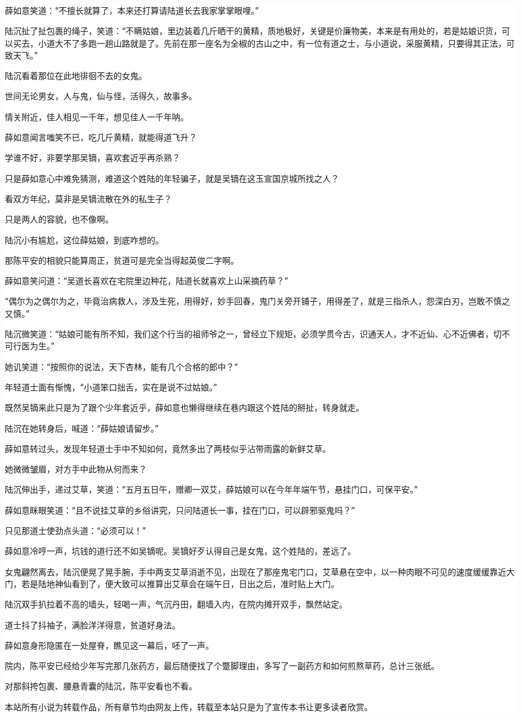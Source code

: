    薛如意笑道：“不擅长就算了，本来还打算请陆道长去我家掌掌眼哩。”

   陆沉扯了扯包裹的绳子，笑道：“不瞒姑娘，里边装着几斤晒干的黄精，质地极好，关键是价廉物美，本来是有用处的，若是姑娘识货，可以买去，小道大不了多跑一趟山路就是了。先前在那一座名为全椒的古山之中，有一位有道之士，与小道说，采服黄精，只要得其正法，可致天飞。”

   陆沉看着那位在此地徘徊不去的女鬼。

   世间无论男女，人与鬼，仙与怪，活得久，故事多。

   情关附近，佳人相见一千年，想见佳人一千年呐。

   薛如意闻言嗤笑不已，吃几斤黄精，就能得道飞升？

   学谁不好，非要学那吴镝，喜欢套近乎再杀熟？

   只是薛如意心中难免猜测，难道这个姓陆的年轻骗子，就是吴镝在这玉宣国京城所找之人？

   看双方年纪，莫非是吴镝流散在外的私生子？

   只是两人的容貌，也不像啊。

   陆沉小有尴尬，这位薛姑娘，到底咋想的。

   那陈平安的相貌只能算周正，贫道可是完全当得起英俊二字啊。

   薛如意笑问道：“吴道长喜欢在宅院里边种花，陆道长就喜欢上山采摘药草？”

   “偶尔为之偶尔为之，毕竟治病救人，涉及生死，用得好，妙手回春，鬼门关旁开铺子，用得差了，就是三指杀人，怨深白刃，岂敢不慎之又慎。”

   陆沉微笑道：“姑娘可能有所不知，我们这个行当的祖师爷之一，曾经立下规矩，必须学贯今古，识通天人，才不近仙、心不近佛者，切不可行医为生。”

   她讥笑道：“按照你的说法，天下杏林，能有几个合格的郎中？”

   年轻道士面有惭愧，“小道笨口拙舌，实在是说不过姑娘。”

   既然吴镝来此只是为了跟个少年套近乎，薛如意也懒得继续在巷内跟这个姓陆的掰扯，转身就走。

   陆沉在她转身后，喊道：“薛姑娘请留步。”

   薛如意转过头，发现年轻道士手中不知如何，竟然多出了两枝似乎沾带雨露的新鲜艾草。

   她微微皱眉，对方手中此物从何而来？

   陆沉伸出手，递过艾草，笑道：“五月五日午，赠卿一双艾，薛姑娘可以在今年年端午节，悬挂门口，可保平安。”

   薛如意眯眼笑道：“且不说挂艾草的乡俗讲究，只问陆道长一事，挂在门口，可以辟邪驱鬼吗？”

   只见那道士使劲点头道：“必须可以！”

   薛如意冷哼一声，坑钱的道行还不如吴镝呢。吴镝好歹认得自己是女鬼，这个姓陆的，差远了。

   女鬼翩然离去，陆沉便晃了晃手腕，手中两支艾草消逝不见，出现在了那座鬼宅门口，艾草悬在空中，以一种肉眼不可见的速度缓缓靠近大门，若是陆地神仙看到了，便大致可以推算出艾草会在端午日，日出之后，准时贴上大门。

   陆沉双手扒拉着不高的墙头，轻喝一声，气沉丹田，翻墙入内，在院内摊开双手，飘然站定。

   道士抖了抖袖子，满脸洋洋得意，贫道好身法。

   薛如意身形隐匿在一处屋脊，瞧见这一幕后，呸了一声。

   院内，陈平安已经给少年写完那几张药方，最后随便找了个蹩脚理由，多写了一副药方和如何煎熬草药，总计三张纸。

   对那斜挎包裹、腰悬青囊的陆沉，陈平安看也不看。

  本站所有小说为转载作品，所有章节均由网友上传，转载至本站只是为了宣传本书让更多读者欣赏。
